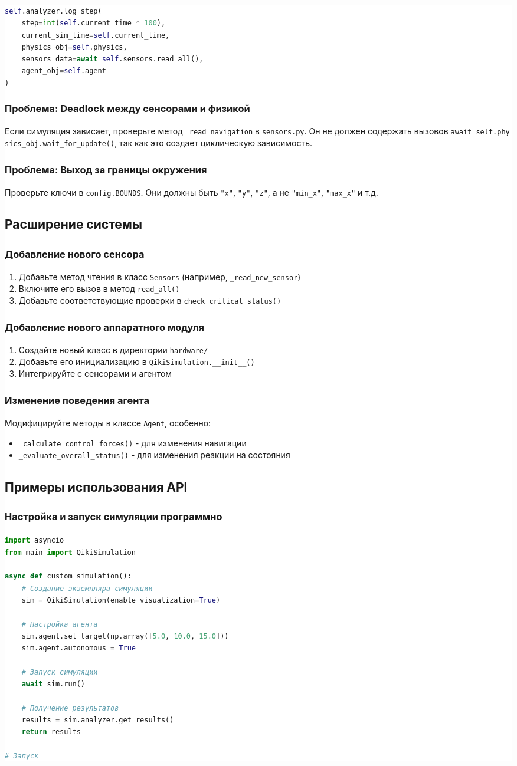 ```python
self.analyzer.log_step(
    step=int(self.current_time * 100),
    current_sim_time=self.current_time,
    physics_obj=self.physics,
    sensors_data=await self.sensors.read_all(),
    agent_obj=self.agent
)
```

### Проблема: Deadlock между сенсорами и физикой

Если симуляция зависает, проверьте метод `_read_navigation` в `sensors.py`. Он не должен содержать вызовов `await self.physics_obj.wait_for_update()`, так как это создает циклическую зависимость.

### Проблема: Выход за границы окружения

Проверьте ключи в `config.BOUNDS`. Они должны быть `"x"`, `"y"`, `"z"`, а не `"min_x"`, `"max_x"` и т.д.

## Расширение системы

### Добавление нового сенсора

1. Добавьте метод чтения в класс `Sensors` (например, `_read_new_sensor`)
2. Включите его вызов в метод `read_all()`
3. Добавьте соответствующие проверки в `check_critical_status()`

### Добавление нового аппаратного модуля

1. Создайте новый класс в директории `hardware/`
2. Добавьте его инициализацию в `QikiSimulation.__init__()`
3. Интегрируйте с сенсорами и агентом

### Изменение поведения агента

Модифицируйте методы в классе `Agent`, особенно:
- `_calculate_control_forces()` - для изменения навигации
- `_evaluate_overall_status()` - для изменения реакции на состояния

## Примеры использования API

### Настройка и запуск симуляции программно

```python
import asyncio
from main import QikiSimulation

async def custom_simulation():
    # Создание экземпляра симуляции
    sim = QikiSimulation(enable_visualization=True)
    
    # Настройка агента
    sim.agent.set_target(np.array([5.0, 10.0, 15.0]))
    sim.agent.autonomous = True
    
    # Запуск симуляции
    await sim.run()
    
    # Получение результатов
    results = sim.analyzer.get_results()
    return results

# Запуск
```